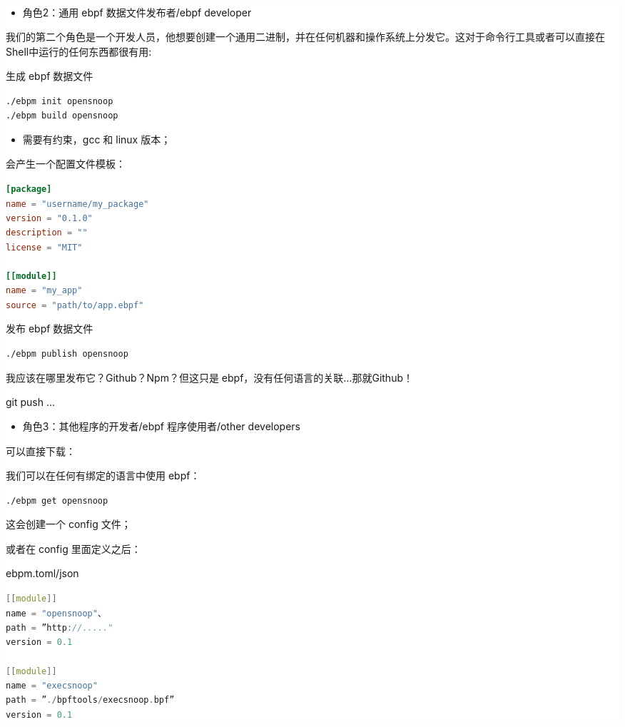 - 角色2：通用 ebpf 数据文件发布者/ebpf developer

我们的第二个角色是一个开发人员，他想要创建一个通用二进制，并在任何机器和操作系统上分发它。这对于命令行工具或者可以直接在Shell中运行的任何东西都很有用:

生成 ebpf 数据文件

```bash
./ebpm init opensnoop
./ebpm build opensnoop
```

- 需要有约束，gcc 和 linux 版本；

会产生一个配置文件模板：

```toml
[package]
name = "username/my_package"
version = "0.1.0"
description = ""
license = "MIT"

[[module]]
name = "my_app"
source = "path/to/app.ebpf"
```

发布 ebpf 数据文件

```bash
./ebpm publish opensnoop
```

我应该在哪里发布它？Github？Npm？但这只是 ebpf，没有任何语言的关联…那就Github！

git push ...

- 角色3：其他程序的开发者/ebpf 程序使用者/other developers

可以直接下载：

我们可以在任何有绑定的语言中使用 ebpf：

```bash
./ebpm get opensnoop
```

这会创建一个 config 文件；

或者在 config 里面定义之后：

ebpm.toml/json

```c
[[module]]
name = "opensnoop"、
path = ”http://....."
version = 0.1

[[module]]
name = "execsnoop"
path = ”./bpftools/execsnoop.bpf”
version = 0.1
```
